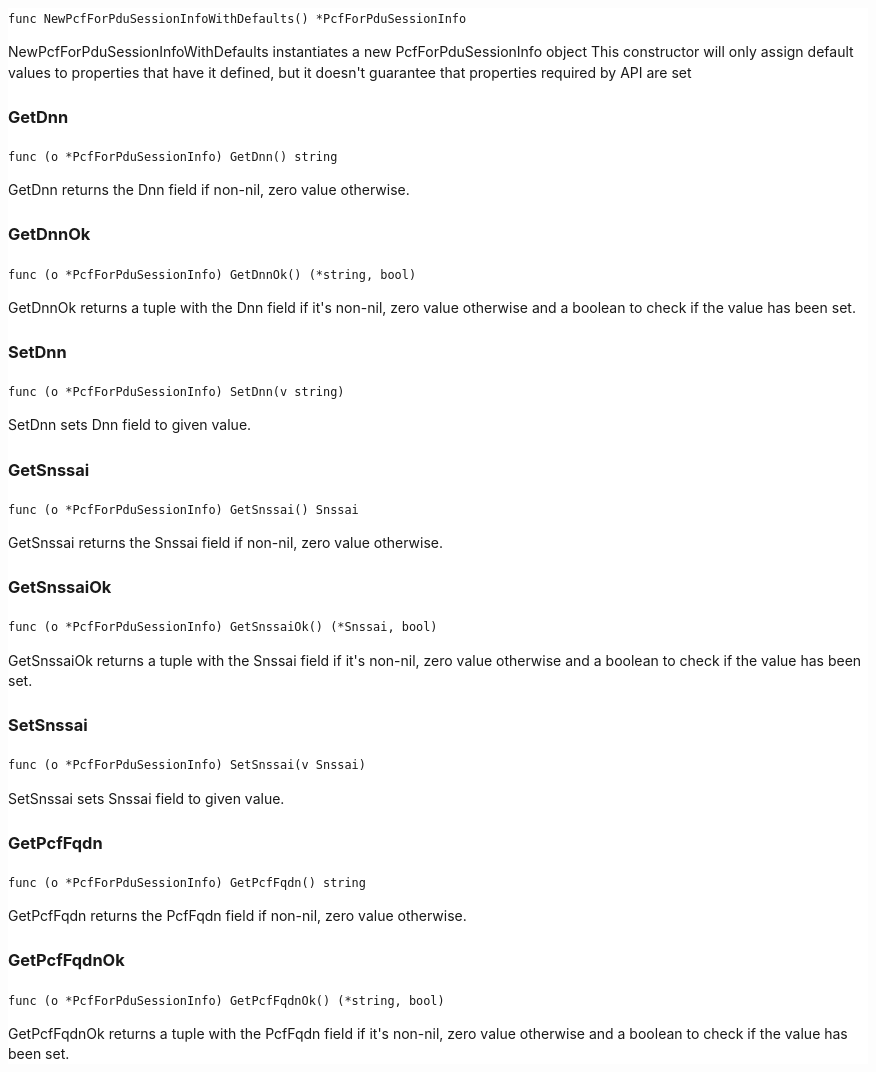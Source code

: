 `func NewPcfForPduSessionInfoWithDefaults() *PcfForPduSessionInfo`

NewPcfForPduSessionInfoWithDefaults instantiates a new PcfForPduSessionInfo object
This constructor will only assign default values to properties that have it defined,
but it doesn't guarantee that properties required by API are set

### GetDnn

`func (o *PcfForPduSessionInfo) GetDnn() string`

GetDnn returns the Dnn field if non-nil, zero value otherwise.

### GetDnnOk

`func (o *PcfForPduSessionInfo) GetDnnOk() (*string, bool)`

GetDnnOk returns a tuple with the Dnn field if it's non-nil, zero value otherwise
and a boolean to check if the value has been set.

### SetDnn

`func (o *PcfForPduSessionInfo) SetDnn(v string)`

SetDnn sets Dnn field to given value.


### GetSnssai

`func (o *PcfForPduSessionInfo) GetSnssai() Snssai`

GetSnssai returns the Snssai field if non-nil, zero value otherwise.

### GetSnssaiOk

`func (o *PcfForPduSessionInfo) GetSnssaiOk() (*Snssai, bool)`

GetSnssaiOk returns a tuple with the Snssai field if it's non-nil, zero value otherwise
and a boolean to check if the value has been set.

### SetSnssai

`func (o *PcfForPduSessionInfo) SetSnssai(v Snssai)`

SetSnssai sets Snssai field to given value.


### GetPcfFqdn

`func (o *PcfForPduSessionInfo) GetPcfFqdn() string`

GetPcfFqdn returns the PcfFqdn field if non-nil, zero value otherwise.

### GetPcfFqdnOk

`func (o *PcfForPduSessionInfo) GetPcfFqdnOk() (*string, bool)`

GetPcfFqdnOk returns a tuple with the PcfFqdn field if it's non-nil, zero value otherwise
and a boolean to check if the value has been set.
